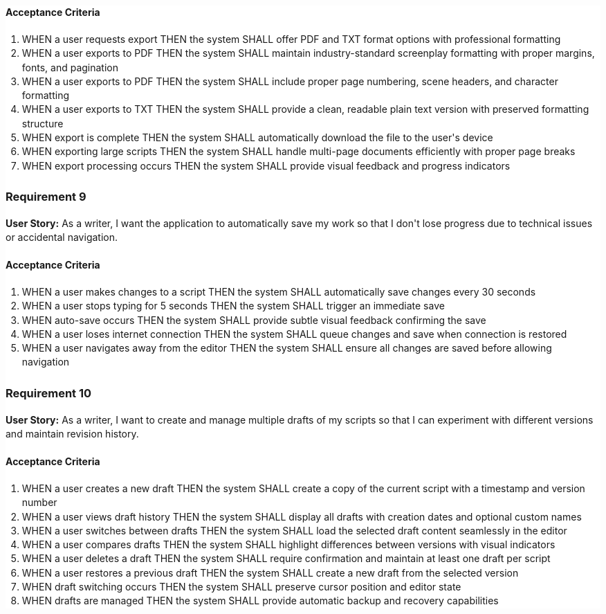 #### Acceptance Criteria

1. WHEN a user requests export THEN the system SHALL offer PDF and TXT format options with professional formatting
2. WHEN a user exports to PDF THEN the system SHALL maintain industry-standard screenplay formatting with proper margins, fonts, and pagination
3. WHEN a user exports to PDF THEN the system SHALL include proper page numbering, scene headers, and character formatting
4. WHEN a user exports to TXT THEN the system SHALL provide a clean, readable plain text version with preserved formatting structure
5. WHEN export is complete THEN the system SHALL automatically download the file to the user's device
6. WHEN exporting large scripts THEN the system SHALL handle multi-page documents efficiently with proper page breaks
7. WHEN export processing occurs THEN the system SHALL provide visual feedback and progress indicators

### Requirement 9

**User Story:** As a writer, I want the application to automatically save my work so that I don't lose progress due to technical issues or accidental navigation.

#### Acceptance Criteria

1. WHEN a user makes changes to a script THEN the system SHALL automatically save changes every 30 seconds
2. WHEN a user stops typing for 5 seconds THEN the system SHALL trigger an immediate save
3. WHEN auto-save occurs THEN the system SHALL provide subtle visual feedback confirming the save
4. WHEN a user loses internet connection THEN the system SHALL queue changes and save when connection is restored
5. WHEN a user navigates away from the editor THEN the system SHALL ensure all changes are saved before allowing navigation

### Requirement 10

**User Story:** As a writer, I want to create and manage multiple drafts of my scripts so that I can experiment with different versions and maintain revision history.

#### Acceptance Criteria

1. WHEN a user creates a new draft THEN the system SHALL create a copy of the current script with a timestamp and version number
2. WHEN a user views draft history THEN the system SHALL display all drafts with creation dates and optional custom names
3. WHEN a user switches between drafts THEN the system SHALL load the selected draft content seamlessly in the editor
4. WHEN a user compares drafts THEN the system SHALL highlight differences between versions with visual indicators
5. WHEN a user deletes a draft THEN the system SHALL require confirmation and maintain at least one draft per script
6. WHEN a user restores a previous draft THEN the system SHALL create a new draft from the selected version
7. WHEN draft switching occurs THEN the system SHALL preserve cursor position and editor state
8. WHEN drafts are managed THEN the system SHALL provide automatic backup and recovery capabilities
